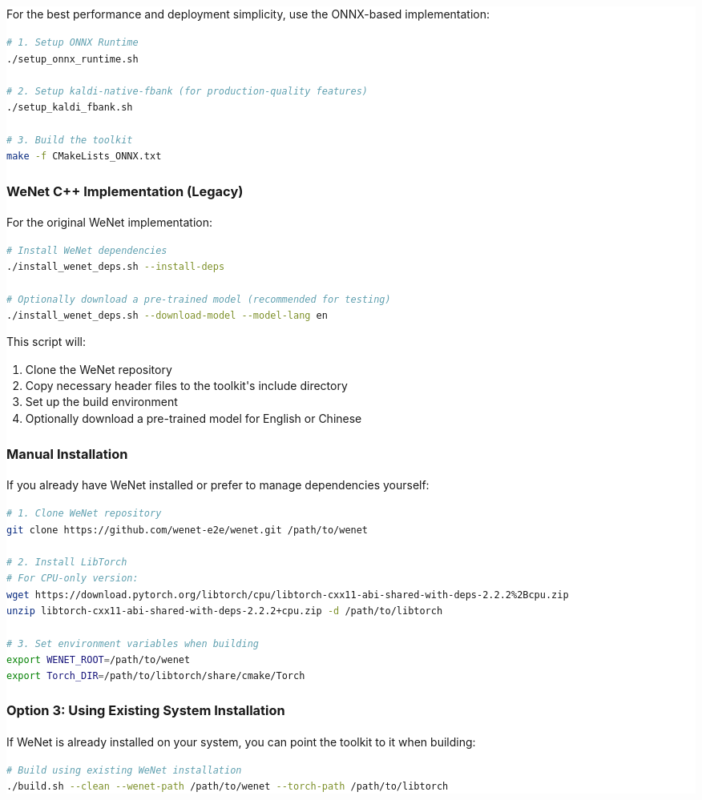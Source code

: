 For the best performance and deployment simplicity, use the ONNX-based implementation:

```bash
# 1. Setup ONNX Runtime
./setup_onnx_runtime.sh

# 2. Setup kaldi-native-fbank (for production-quality features)
./setup_kaldi_fbank.sh

# 3. Build the toolkit
make -f CMakeLists_ONNX.txt
```

### WeNet C++ Implementation (Legacy)

For the original WeNet implementation:

```bash
# Install WeNet dependencies
./install_wenet_deps.sh --install-deps

# Optionally download a pre-trained model (recommended for testing)
./install_wenet_deps.sh --download-model --model-lang en
```

This script will:
1. Clone the WeNet repository
2. Copy necessary header files to the toolkit's include directory
3. Set up the build environment
4. Optionally download a pre-trained model for English or Chinese

### Manual Installation

If you already have WeNet installed or prefer to manage dependencies yourself:

```bash
# 1. Clone WeNet repository
git clone https://github.com/wenet-e2e/wenet.git /path/to/wenet

# 2. Install LibTorch
# For CPU-only version:
wget https://download.pytorch.org/libtorch/cpu/libtorch-cxx11-abi-shared-with-deps-2.2.2%2Bcpu.zip
unzip libtorch-cxx11-abi-shared-with-deps-2.2.2+cpu.zip -d /path/to/libtorch

# 3. Set environment variables when building
export WENET_ROOT=/path/to/wenet
export Torch_DIR=/path/to/libtorch/share/cmake/Torch
```

### Option 3: Using Existing System Installation

If WeNet is already installed on your system, you can point the toolkit to it when building:

```bash
# Build using existing WeNet installation
./build.sh --clean --wenet-path /path/to/wenet --torch-path /path/to/libtorch
```
